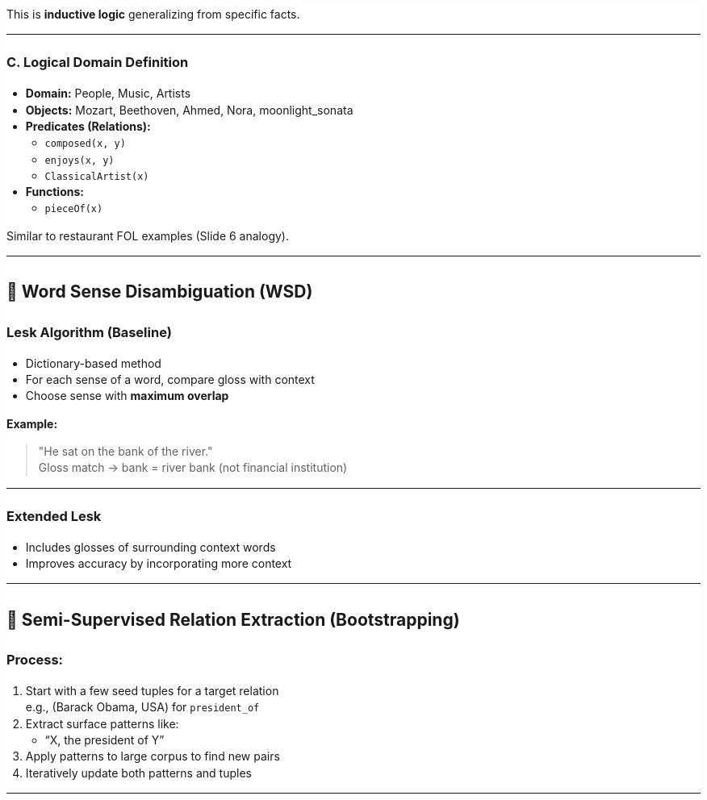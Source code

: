 This is **inductive logic** generalizing from specific facts.

---

### C. Logical Domain Definition

- **Domain:** People, Music, Artists  
- **Objects:** Mozart, Beethoven, Ahmed, Nora, moonlight_sonata  
- **Predicates (Relations):**  
  - `composed(x, y)`  
  - `enjoys(x, y)`  
  - `ClassicalArtist(x)`  
- **Functions:**  
  - `pieceOf(x)`

Similar to restaurant FOL examples (Slide 6 analogy).

---

## 🧭 Word Sense Disambiguation (WSD)

### Lesk Algorithm (Baseline)

- Dictionary-based method
- For each sense of a word, compare gloss with context
- Choose sense with **maximum overlap**

**Example:**
> "He sat on the bank of the river."  
Gloss match → bank = river bank (not financial institution)

---

### Extended Lesk

- Includes glosses of surrounding context words
- Improves accuracy by incorporating more context

---

## 🧪 Semi-Supervised Relation Extraction (Bootstrapping)

### Process:

1. Start with a few seed tuples for a target relation  
   e.g., (Barack Obama, USA) for `president_of`
2. Extract surface patterns like:
   - “X, the president of Y”
3. Apply patterns to large corpus to find new pairs
4. Iteratively update both patterns and tuples

---
